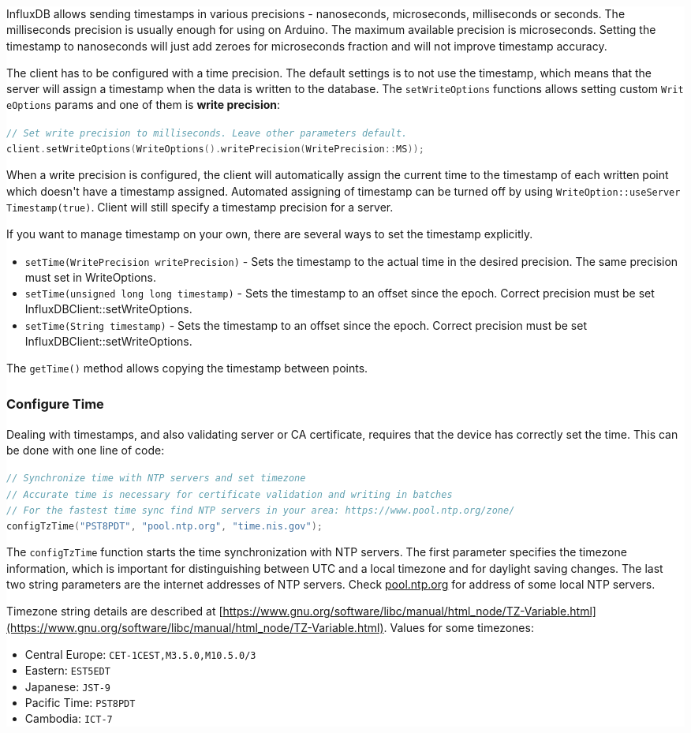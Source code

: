 InfluxDB allows sending timestamps in various precisions - nanoseconds, microseconds, milliseconds or seconds. The milliseconds precision is usually enough for using on Arduino. The maximum available precision is microseconds. Setting the timestamp to nanoseconds will just add zeroes for microseconds fraction and will not improve timestamp accuracy.

The client has to be configured with a time precision. The default settings is to not use the timestamp, which means that the server will assign a timestamp when the data is written to the database. The `setWriteOptions` functions allows setting custom `WriteOptions` params and one of them is __write precision__:

``` cpp
// Set write precision to milliseconds. Leave other parameters default.
client.setWriteOptions(WriteOptions().writePrecision(WritePrecision::MS));
```

When a write precision is configured, the client will automatically assign the current time to the timestamp of each written point which doesn't have a timestamp assigned.
Automated assigning of timestamp can be turned off by using `WriteOption::useServerTimestamp(true)`. Client will still specify a timestamp precision for a server.

If you want to manage timestamp on your own, there are several ways to set the timestamp explicitly.

- `setTime(WritePrecision writePrecision)` - Sets the timestamp to the actual time in the desired precision. The same precision must set in WriteOptions.
- `setTime(unsigned long long timestamp)` -  Sets the timestamp to an offset since the epoch. Correct precision must be set InfluxDBClient::setWriteOptions.
- `setTime(String timestamp)` - Sets the timestamp to an offset since the epoch. Correct precision must be set InfluxDBClient::setWriteOptions.

The `getTime()` method allows copying the timestamp between points.

### Configure Time

Dealing with timestamps, and also validating server or CA certificate, requires that the device has correctly set the time. This can be done with one line of code:

```cpp
// Synchronize time with NTP servers and set timezone
// Accurate time is necessary for certificate validation and writing in batches
// For the fastest time sync find NTP servers in your area: https://www.pool.ntp.org/zone/
configTzTime("PST8PDT", "pool.ntp.org", "time.nis.gov");
```

The `configTzTime` function starts the time synchronization with NTP servers. The first parameter specifies the timezone information, which is important for distinguishing between UTC and a local timezone and for daylight saving changes.
The last two string parameters are the internet addresses of NTP servers. Check [pool.ntp.org](https://www.pool.ntp.org/zone) for address of some local NTP servers.

Timezone string details are described at [https://www.gnu.org/software/libc/manual/html_node/TZ-Variable.html](https://www.gnu.org/software/libc/manual/html_node/TZ-Variable.html).
Values for some timezones:

- Central Europe: `CET-1CEST,M3.5.0,M10.5.0/3`
- Eastern: `EST5EDT`
- Japanese: `JST-9`
- Pacific Time: `PST8PDT`
- Cambodia: `ICT-7`
